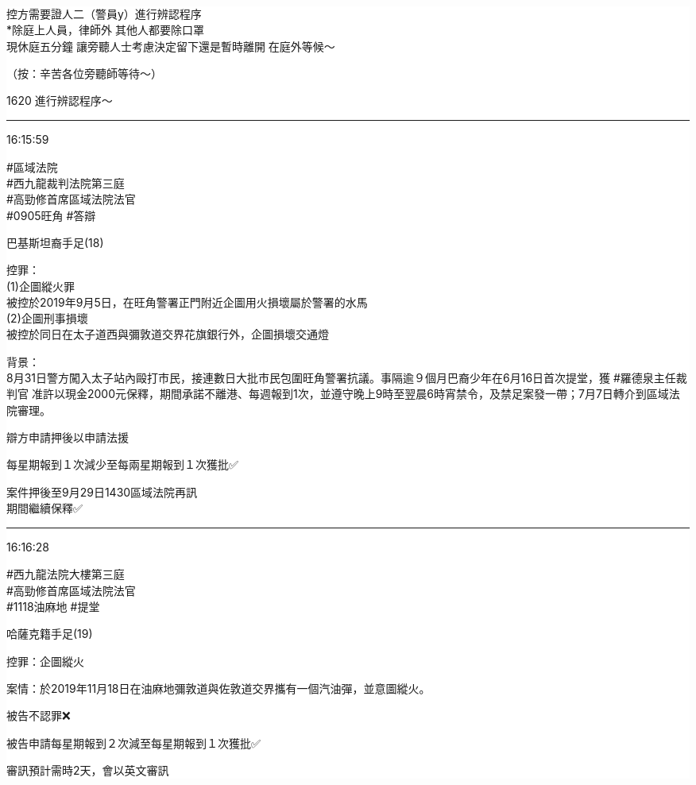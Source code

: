 控方需要證人二（警員y）進行辨認程序  
\*除庭上人員，律師外 其他人都要除口罩  
現休庭五分鐘 讓旁聽人士考慮決定留下還是暫時離開 在庭外等候～  
  
（按：辛苦各位旁聽師等待～）  
  
1620 進行辨認程序～

---
      
16:15:59



\#區域法院  
\#西九龍裁判法院第三庭  
\#高勁修首席區域法院法官  
\#0905旺角 \#答辯  
  
巴基斯坦裔手足(18)  
  
控罪：  
(1)企圖縱火罪  
被控於2019年9月5日，在旺角警署正門附近企圖用火損壞屬於警署的水馬  
(2)企圖刑事損壞  
被控於同日在太子道西與彌敦道交界花旗銀行外，企圖損壞交通燈  
  
背景：  
8月31日警方闖入太子站內毆打市民，接連數日大批市民包圍旺角警署抗議。事隔逾９個月巴裔少年在6月16日首次提堂，獲 \#羅德泉主任裁判官 准許以現金2000元保釋，期間承諾不離港、每週報到1次，並遵守晚上9時至翌晨6時宵禁令，及禁足案發一帶；7月7日轉介到區域法院審理。  
  
辯方申請押後以申請法援  
  
每星期報到１次減少至每兩星期報到１次獲批✅  
  
案件押後至9月29日1430區域法院再訊  
期間繼續保釋✅

---
      
16:16:28



\#西九龍法院大樓第三庭  
\#高勁修首席區域法院法官  
\#1118油麻地 \#提堂  
  
哈薩克籍手足(19)  
  
控罪：企圖縱火  
  
案情：於2019年11月18日在油麻地彌敦道與佐敦道交界攜有一個汽油彈，並意圖縱火。  
  
  
被告不認罪❌  
  
被告申請每星期報到２次減至每星期報到１次獲批✅  
  
  
審訊預計需時2天，會以英文審訊  
  
  